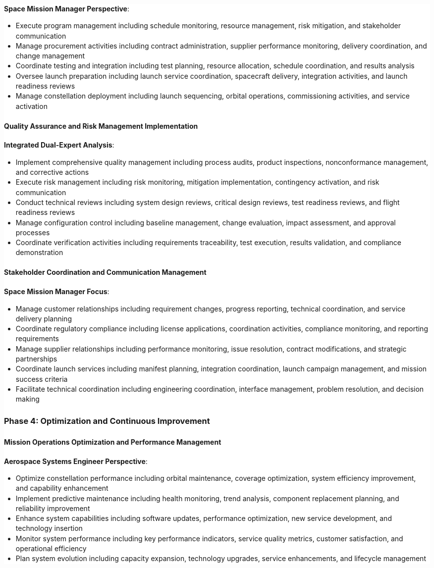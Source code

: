 **Space Mission Manager Perspective**:
- Execute program management including schedule monitoring, resource management, risk mitigation, and stakeholder communication
- Manage procurement activities including contract administration, supplier performance monitoring, delivery coordination, and change management
- Coordinate testing and integration including test planning, resource allocation, schedule coordination, and results analysis
- Oversee launch preparation including launch service coordination, spacecraft delivery, integration activities, and launch readiness reviews
- Manage constellation deployment including launch sequencing, orbital operations, commissioning activities, and service activation

#### Quality Assurance and Risk Management Implementation
**Integrated Dual-Expert Analysis**:
- Implement comprehensive quality management including process audits, product inspections, nonconformance management, and corrective actions
- Execute risk management including risk monitoring, mitigation implementation, contingency activation, and risk communication
- Conduct technical reviews including system design reviews, critical design reviews, test readiness reviews, and flight readiness reviews
- Manage configuration control including baseline management, change evaluation, impact assessment, and approval processes
- Coordinate verification activities including requirements traceability, test execution, results validation, and compliance demonstration

#### Stakeholder Coordination and Communication Management
**Space Mission Manager Focus**:
- Manage customer relationships including requirement changes, progress reporting, technical coordination, and service delivery planning
- Coordinate regulatory compliance including license applications, coordination activities, compliance monitoring, and reporting requirements
- Manage supplier relationships including performance monitoring, issue resolution, contract modifications, and strategic partnerships
- Coordinate launch services including manifest planning, integration coordination, launch campaign management, and mission success criteria
- Facilitate technical coordination including engineering coordination, interface management, problem resolution, and decision making

### Phase 4: Optimization and Continuous Improvement

#### Mission Operations Optimization and Performance Management
**Aerospace Systems Engineer Perspective**:
- Optimize constellation performance including orbital maintenance, coverage optimization, system efficiency improvement, and capability enhancement
- Implement predictive maintenance including health monitoring, trend analysis, component replacement planning, and reliability improvement
- Enhance system capabilities including software updates, performance optimization, new service development, and technology insertion
- Monitor system performance including key performance indicators, service quality metrics, customer satisfaction, and operational efficiency
- Plan system evolution including capacity expansion, technology upgrades, service enhancements, and lifecycle management
